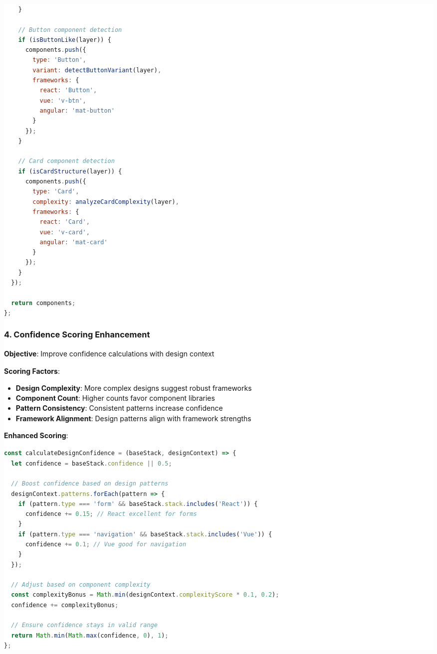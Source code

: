 ```javascript
    }
    
    // Button component detection
    if (isButtonLike(layer)) {
      components.push({
        type: 'Button',
        variant: detectButtonVariant(layer),
        frameworks: {
          react: 'Button',
          vue: 'v-btn',
          angular: 'mat-button'
        }
      });
    }
    
    // Card component detection
    if (isCardStructure(layer)) {
      components.push({
        type: 'Card',
        complexity: analyzeCardComplexity(layer),
        frameworks: {
          react: 'Card',
          vue: 'v-card',
          angular: 'mat-card'
        }
      });
    }
  });
  
  return components;
};
```

### **4. Confidence Scoring Enhancement**
**Objective**: Improve confidence calculations with design context

**Scoring Factors**:
- **Design Complexity**: More complex designs suggest robust frameworks
- **Component Count**: Higher counts favor component libraries
- **Pattern Consistency**: Consistent patterns increase confidence
- **Framework Alignment**: Design patterns align with framework strengths

**Enhanced Scoring**:
```javascript
const calculateDesignConfidence = (baseStack, designContext) => {
  let confidence = baseStack.confidence || 0.5;
  
  // Boost confidence based on design patterns
  designContext.patterns.forEach(pattern => {
    if (pattern.type === 'form' && baseStack.stack.includes('React')) {
      confidence += 0.15; // React excellent for forms
    }
    if (pattern.type === 'navigation' && baseStack.stack.includes('Vue')) {
      confidence += 0.1; // Vue good for navigation
    }
  });
  
  // Adjust based on component complexity
  const complexityBonus = Math.min(designContext.complexityScore * 0.1, 0.2);
  confidence += complexityBonus;
  
  // Ensure confidence stays in valid range
  return Math.min(Math.max(confidence, 0), 1);
};
```